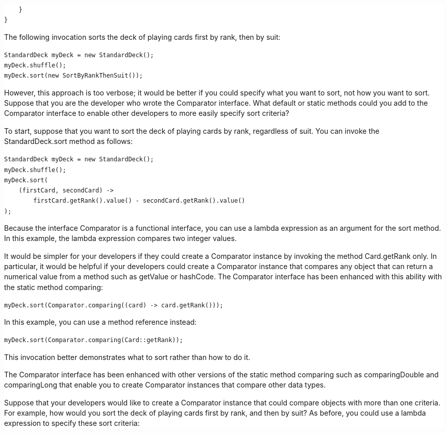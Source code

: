 ```
    }
}

```

The following invocation sorts the deck of playing cards first by rank, then by suit:

```
StandardDeck myDeck = new StandardDeck();
myDeck.shuffle();
myDeck.sort(new SortByRankThenSuit());
```

However, this approach is too verbose; it would be better if you could specify what you want to sort, not how you want to sort. Suppose that you are the developer who wrote the Comparator interface. What default or static methods could you add to the Comparator interface to enable other developers to more easily specify sort criteria?

To start, suppose that you want to sort the deck of playing cards by rank, regardless of suit. You can invoke the StandardDeck.sort method as follows:

```
StandardDeck myDeck = new StandardDeck();
myDeck.shuffle();
myDeck.sort(
    (firstCard, secondCard) ->
        firstCard.getRank().value() - secondCard.getRank().value()
); 
```

Because the interface Comparator is a functional interface, you can use a lambda expression as an argument for the sort method. In this example, the lambda expression compares two integer values.

It would be simpler for your developers if they could create a Comparator instance by invoking the method Card.getRank only. In particular, it would be helpful if your developers could create a Comparator instance that compares any object that can return a numerical value from a method such as getValue or hashCode. The Comparator interface has been enhanced with this ability with the static method comparing:

```
myDeck.sort(Comparator.comparing((card) -> card.getRank()));  
```
In this example, you can use a method reference instead:

```
myDeck.sort(Comparator.comparing(Card::getRank));  
```

This invocation better demonstrates what to sort rather than how to do it.

The Comparator interface has been enhanced with other versions of the static method comparing such as comparingDouble and comparingLong that enable you to create Comparator instances that compare other data types.

Suppose that your developers would like to create a Comparator instance that could compare objects with more than one criteria. For example, how would you sort the deck of playing cards first by rank, and then by suit? As before, you could use a lambda expression to specify these sort criteria:
